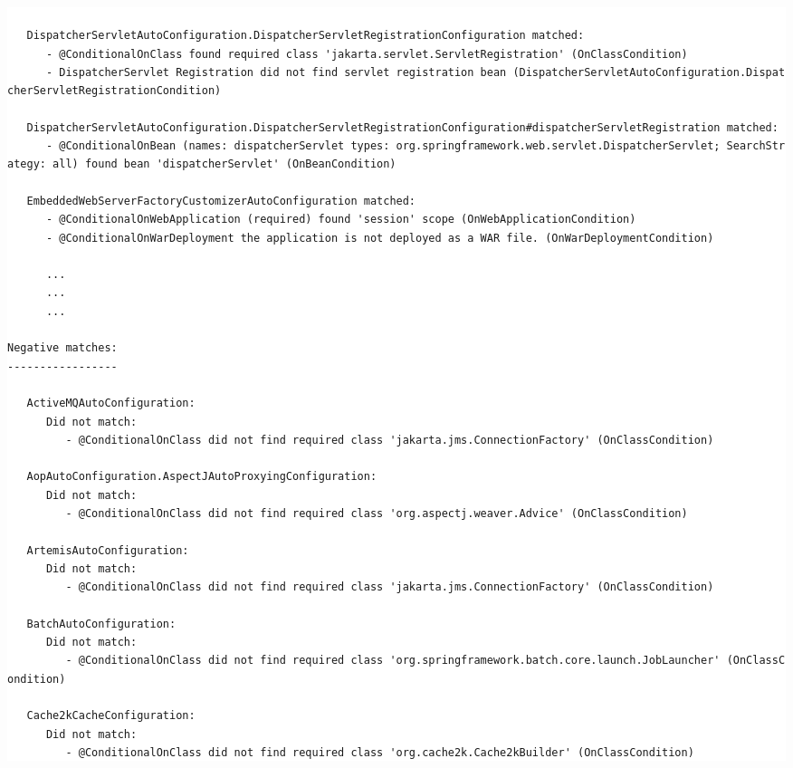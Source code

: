 ```teminal

   DispatcherServletAutoConfiguration.DispatcherServletRegistrationConfiguration matched:
      - @ConditionalOnClass found required class 'jakarta.servlet.ServletRegistration' (OnClassCondition)
      - DispatcherServlet Registration did not find servlet registration bean (DispatcherServletAutoConfiguration.DispatcherServletRegistrationCondition)

   DispatcherServletAutoConfiguration.DispatcherServletRegistrationConfiguration#dispatcherServletRegistration matched:
      - @ConditionalOnBean (names: dispatcherServlet types: org.springframework.web.servlet.DispatcherServlet; SearchStrategy: all) found bean 'dispatcherServlet' (OnBeanCondition)

   EmbeddedWebServerFactoryCustomizerAutoConfiguration matched:
      - @ConditionalOnWebApplication (required) found 'session' scope (OnWebApplicationCondition)
      - @ConditionalOnWarDeployment the application is not deployed as a WAR file. (OnWarDeploymentCondition)

      ...
      ...
      ...

Negative matches:
-----------------

   ActiveMQAutoConfiguration:
      Did not match:
         - @ConditionalOnClass did not find required class 'jakarta.jms.ConnectionFactory' (OnClassCondition)

   AopAutoConfiguration.AspectJAutoProxyingConfiguration:
      Did not match:
         - @ConditionalOnClass did not find required class 'org.aspectj.weaver.Advice' (OnClassCondition)

   ArtemisAutoConfiguration:
      Did not match:
         - @ConditionalOnClass did not find required class 'jakarta.jms.ConnectionFactory' (OnClassCondition)

   BatchAutoConfiguration:
      Did not match:
         - @ConditionalOnClass did not find required class 'org.springframework.batch.core.launch.JobLauncher' (OnClassCondition)

   Cache2kCacheConfiguration:
      Did not match:
         - @ConditionalOnClass did not find required class 'org.cache2k.Cache2kBuilder' (OnClassCondition)      

```
